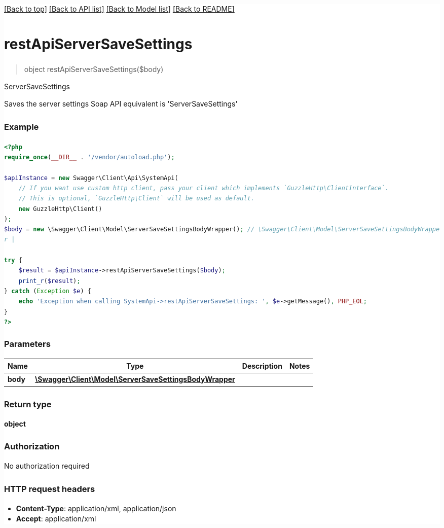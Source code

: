 [[Back to top]](#) [[Back to API list]](../../README.md#documentation-for-api-endpoints) [[Back to Model list]](../../README.md#documentation-for-models) [[Back to README]](../../README.md)

# **restApiServerSaveSettings**
> object restApiServerSaveSettings($body)

ServerSaveSettings

Saves the server settings  Soap API equivalent is 'ServerSaveSettings'

### Example
```php
<?php
require_once(__DIR__ . '/vendor/autoload.php');

$apiInstance = new Swagger\Client\Api\SystemApi(
    // If you want use custom http client, pass your client which implements `GuzzleHttp\ClientInterface`.
    // This is optional, `GuzzleHttp\Client` will be used as default.
    new GuzzleHttp\Client()
);
$body = new \Swagger\Client\Model\ServerSaveSettingsBodyWrapper(); // \Swagger\Client\Model\ServerSaveSettingsBodyWrapper | 

try {
    $result = $apiInstance->restApiServerSaveSettings($body);
    print_r($result);
} catch (Exception $e) {
    echo 'Exception when calling SystemApi->restApiServerSaveSettings: ', $e->getMessage(), PHP_EOL;
}
?>
```

### Parameters

Name | Type | Description  | Notes
------------- | ------------- | ------------- | -------------
 **body** | [**\Swagger\Client\Model\ServerSaveSettingsBodyWrapper**](../Model/ServerSaveSettingsBodyWrapper.md)|  |

### Return type

**object**

### Authorization

No authorization required

### HTTP request headers

 - **Content-Type**: application/xml, application/json
 - **Accept**: application/xml
